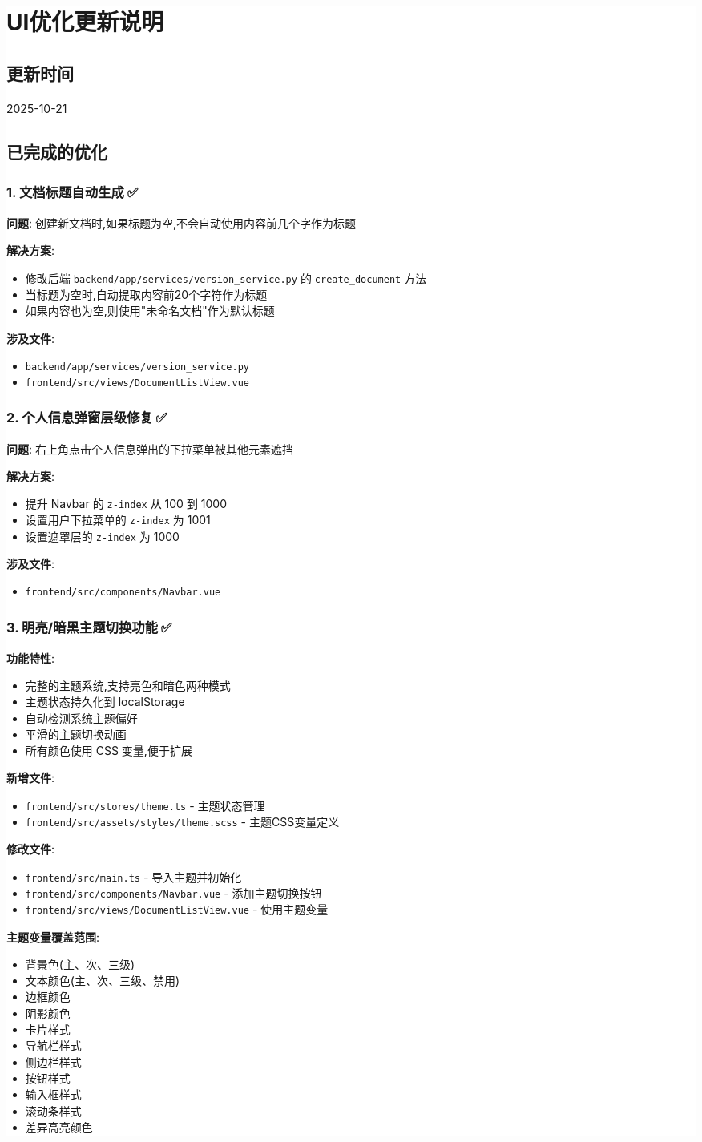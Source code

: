 # UI优化更新说明

## 更新时间
2025-10-21

## 已完成的优化

### 1. 文档标题自动生成 ✅

**问题**: 创建新文档时,如果标题为空,不会自动使用内容前几个字作为标题

**解决方案**:
- 修改后端 `backend/app/services/version_service.py` 的 `create_document` 方法
- 当标题为空时,自动提取内容前20个字符作为标题
- 如果内容也为空,则使用"未命名文档"作为默认标题

**涉及文件**:
- `backend/app/services/version_service.py`
- `frontend/src/views/DocumentListView.vue`

### 2. 个人信息弹窗层级修复 ✅

**问题**: 右上角点击个人信息弹出的下拉菜单被其他元素遮挡

**解决方案**:
- 提升 Navbar 的 `z-index` 从 100 到 1000
- 设置用户下拉菜单的 `z-index` 为 1001
- 设置遮罩层的 `z-index` 为 1000

**涉及文件**:
- `frontend/src/components/Navbar.vue`

### 3. 明亮/暗黑主题切换功能 ✅

**功能特性**:
- 完整的主题系统,支持亮色和暗色两种模式
- 主题状态持久化到 localStorage
- 自动检测系统主题偏好
- 平滑的主题切换动画
- 所有颜色使用 CSS 变量,便于扩展

**新增文件**:
- `frontend/src/stores/theme.ts` - 主题状态管理
- `frontend/src/assets/styles/theme.scss` - 主题CSS变量定义

**修改文件**:
- `frontend/src/main.ts` - 导入主题并初始化
- `frontend/src/components/Navbar.vue` - 添加主题切换按钮
- `frontend/src/views/DocumentListView.vue` - 使用主题变量

**主题变量覆盖范围**:
- 背景色(主、次、三级)
- 文本颜色(主、次、三级、禁用)
- 边框颜色
- 阴影颜色
- 卡片样式
- 导航栏样式
- 侧边栏样式
- 按钮样式
- 输入框样式
- 滚动条样式
- 差异高亮颜色
